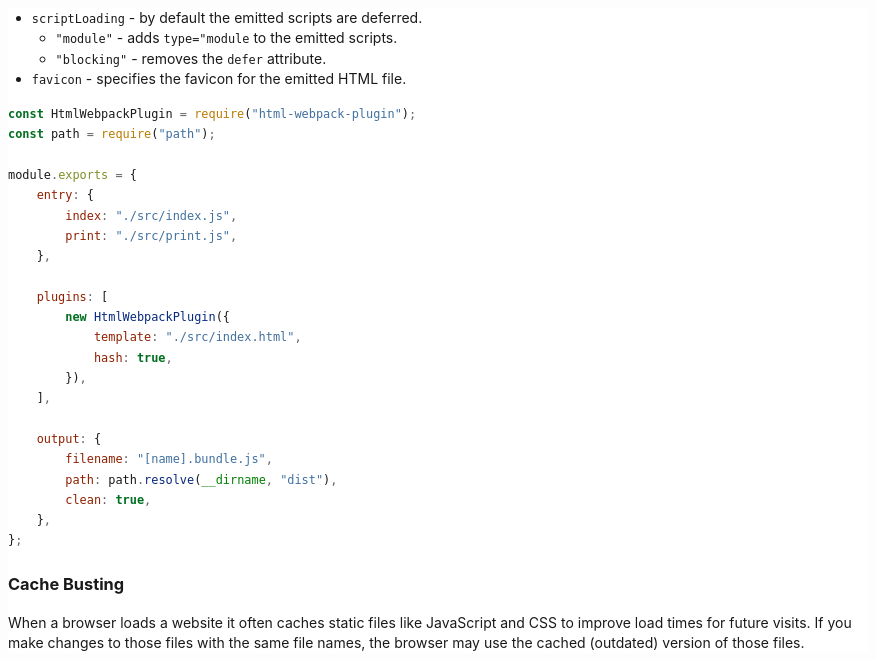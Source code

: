 - `scriptLoading` - by default the emitted scripts are deferred.
  - `"module"` - adds `type="module` to the emitted scripts.
  - `"blocking"` - removes the `defer` attribute.
- `favicon` - specifies the favicon for the emitted HTML file.

```js
const HtmlWebpackPlugin = require("html-webpack-plugin");
const path = require("path");

module.exports = {
	entry: {
		index: "./src/index.js",
		print: "./src/print.js",
	},

	plugins: [
		new HtmlWebpackPlugin({
			template: "./src/index.html",
			hash: true,
		}),
	],

	output: {
		filename: "[name].bundle.js",
		path: path.resolve(__dirname, "dist"),
		clean: true,
	},
};
```

### **Cache Busting**

When a browser loads a website it often caches static files like JavaScript and CSS to improve load times for future visits. If you make changes to those files with the same file names, the browser may use the cached (outdated) version of those files.
